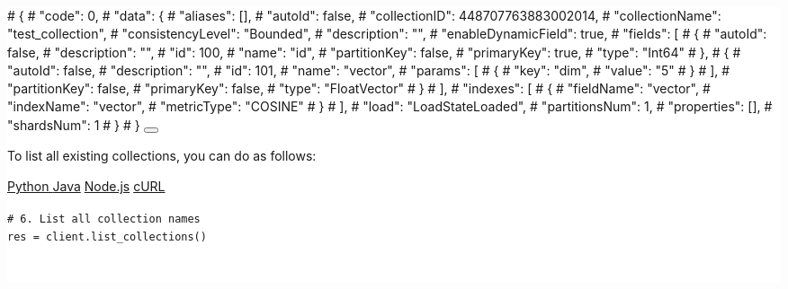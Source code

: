 <span class="hljs-comment"># {</span>
<span class="hljs-comment">#     &quot;code&quot;: 0,</span>
<span class="hljs-comment">#     &quot;data&quot;: {</span>
<span class="hljs-comment">#         &quot;aliases&quot;: [],</span>
<span class="hljs-comment">#         &quot;autoId&quot;: false,</span>
<span class="hljs-comment">#         &quot;collectionID&quot;: 448707763883002014,</span>
<span class="hljs-comment">#         &quot;collectionName&quot;: &quot;test_collection&quot;,</span>
<span class="hljs-comment">#         &quot;consistencyLevel&quot;: &quot;Bounded&quot;,</span>
<span class="hljs-comment">#         &quot;description&quot;: &quot;&quot;,</span>
<span class="hljs-comment">#         &quot;enableDynamicField&quot;: true,</span>
<span class="hljs-comment">#         &quot;fields&quot;: [</span>
<span class="hljs-comment">#             {</span>
<span class="hljs-comment">#                 &quot;autoId&quot;: false,</span>
<span class="hljs-comment">#                 &quot;description&quot;: &quot;&quot;,</span>
<span class="hljs-comment">#                 &quot;id&quot;: 100,</span>
<span class="hljs-comment">#                 &quot;name&quot;: &quot;id&quot;,</span>
<span class="hljs-comment">#                 &quot;partitionKey&quot;: false,</span>
<span class="hljs-comment">#                 &quot;primaryKey&quot;: true,</span>
<span class="hljs-comment">#                 &quot;type&quot;: &quot;Int64&quot;</span>
<span class="hljs-comment">#             },</span>
<span class="hljs-comment">#             {</span>
<span class="hljs-comment">#                 &quot;autoId&quot;: false,</span>
<span class="hljs-comment">#                 &quot;description&quot;: &quot;&quot;,</span>
<span class="hljs-comment">#                 &quot;id&quot;: 101,</span>
<span class="hljs-comment">#                 &quot;name&quot;: &quot;vector&quot;,</span>
<span class="hljs-comment">#                 &quot;params&quot;: [</span>
<span class="hljs-comment">#                     {</span>
<span class="hljs-comment">#                         &quot;key&quot;: &quot;dim&quot;,</span>
<span class="hljs-comment">#                         &quot;value&quot;: &quot;5&quot;</span>
<span class="hljs-comment">#                     }</span>
<span class="hljs-comment">#                 ],</span>
<span class="hljs-comment">#                 &quot;partitionKey&quot;: false,</span>
<span class="hljs-comment">#                 &quot;primaryKey&quot;: false,</span>
<span class="hljs-comment">#                 &quot;type&quot;: &quot;FloatVector&quot;</span>
<span class="hljs-comment">#             }</span>
<span class="hljs-comment">#         ],</span>
<span class="hljs-comment">#         &quot;indexes&quot;: [</span>
<span class="hljs-comment">#             {</span>
<span class="hljs-comment">#                 &quot;fieldName&quot;: &quot;vector&quot;,</span>
<span class="hljs-comment">#                 &quot;indexName&quot;: &quot;vector&quot;,</span>
<span class="hljs-comment">#                 &quot;metricType&quot;: &quot;COSINE&quot;</span>
<span class="hljs-comment">#             }</span>
<span class="hljs-comment">#         ],</span>
<span class="hljs-comment">#         &quot;load&quot;: &quot;LoadStateLoaded&quot;,</span>
<span class="hljs-comment">#         &quot;partitionsNum&quot;: 1,</span>
<span class="hljs-comment">#         &quot;properties&quot;: [],</span>
<span class="hljs-comment">#         &quot;shardsNum&quot;: 1</span>
<span class="hljs-comment">#     }</span>
<span class="hljs-comment"># }</span>
<button class="copy-code-btn"></button></code></pre>
<p>To list all existing collections, you can do as follows:</p>
<div class="multipleCode">
    <a href="#python">Python </a>
    <a href="#java">Java</a>
    <a href="#javascript">Node.js</a>
    <a href="#shell">cURL</a>
</div>
<pre><code translate="no" class="language-python"><span class="hljs-comment"># 6. List all collection names</span>
res = client.list_collections()
